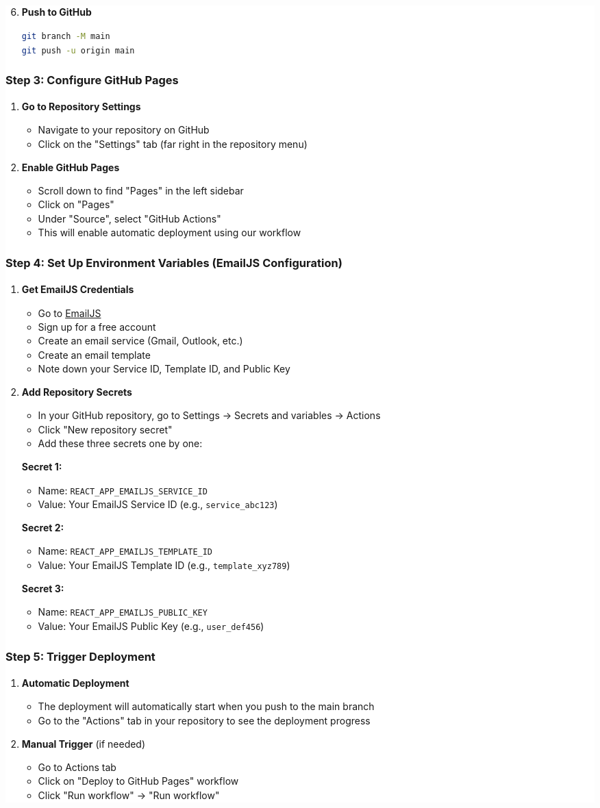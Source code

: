 6. **Push to GitHub**
   ```bash
   git branch -M main
   git push -u origin main
   ```

### Step 3: Configure GitHub Pages

1. **Go to Repository Settings**
   - Navigate to your repository on GitHub
   - Click on the "Settings" tab (far right in the repository menu)

2. **Enable GitHub Pages**
   - Scroll down to find "Pages" in the left sidebar
   - Click on "Pages"
   - Under "Source", select "GitHub Actions"
   - This will enable automatic deployment using our workflow

### Step 4: Set Up Environment Variables (EmailJS Configuration)

1. **Get EmailJS Credentials**
   - Go to [EmailJS](https://www.emailjs.com/)
   - Sign up for a free account
   - Create an email service (Gmail, Outlook, etc.)
   - Create an email template
   - Note down your Service ID, Template ID, and Public Key

2. **Add Repository Secrets**
   - In your GitHub repository, go to Settings → Secrets and variables → Actions
   - Click "New repository secret"
   - Add these three secrets one by one:

   **Secret 1:**
   - Name: `REACT_APP_EMAILJS_SERVICE_ID`
   - Value: Your EmailJS Service ID (e.g., `service_abc123`)

   **Secret 2:**
   - Name: `REACT_APP_EMAILJS_TEMPLATE_ID`
   - Value: Your EmailJS Template ID (e.g., `template_xyz789`)

   **Secret 3:**
   - Name: `REACT_APP_EMAILJS_PUBLIC_KEY`
   - Value: Your EmailJS Public Key (e.g., `user_def456`)

### Step 5: Trigger Deployment

1. **Automatic Deployment**
   - The deployment will automatically start when you push to the main branch
   - Go to the "Actions" tab in your repository to see the deployment progress

2. **Manual Trigger** (if needed)
   - Go to Actions tab
   - Click on "Deploy to GitHub Pages" workflow
   - Click "Run workflow" → "Run workflow"
